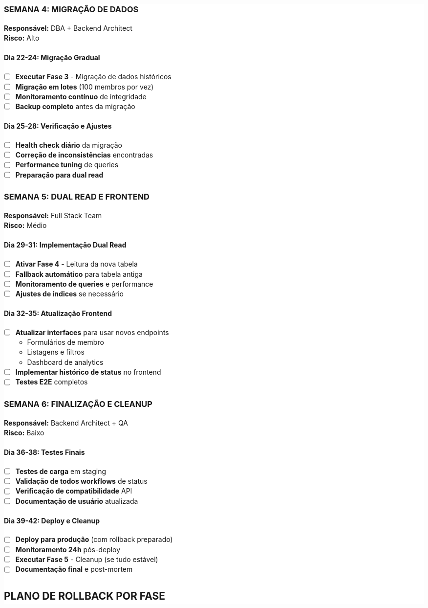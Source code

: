 ### SEMANA 4: MIGRAÇÃO DE DADOS
**Responsável:** DBA + Backend Architect  
**Risco:** Alto

#### Dia 22-24: Migração Gradual
- [ ] **Executar Fase 3** - Migração de dados históricos
- [ ] **Migração em lotes** (100 membros por vez)
- [ ] **Monitoramento contínuo** de integridade
- [ ] **Backup completo** antes da migração

#### Dia 25-28: Verificação e Ajustes
- [ ] **Health check diário** da migração
- [ ] **Correção de inconsistências** encontradas
- [ ] **Performance tuning** de queries
- [ ] **Preparação para dual read**

### SEMANA 5: DUAL READ E FRONTEND
**Responsável:** Full Stack Team  
**Risco:** Médio

#### Dia 29-31: Implementação Dual Read
- [ ] **Ativar Fase 4** - Leitura da nova tabela
- [ ] **Fallback automático** para tabela antiga
- [ ] **Monitoramento de queries** e performance
- [ ] **Ajustes de índices** se necessário

#### Dia 32-35: Atualização Frontend
- [ ] **Atualizar interfaces** para usar novos endpoints
  - Formulários de membro
  - Listagens e filtros
  - Dashboard de analytics
- [ ] **Implementar histórico de status** no frontend
- [ ] **Testes E2E** completos

### SEMANA 6: FINALIZAÇÃO E CLEANUP
**Responsável:** Backend Architect + QA  
**Risco:** Baixo

#### Dia 36-38: Testes Finais
- [ ] **Testes de carga** em staging
- [ ] **Validação de todos workflows** de status
- [ ] **Verificação de compatibilidade** API
- [ ] **Documentação de usuário** atualizada

#### Dia 39-42: Deploy e Cleanup
- [ ] **Deploy para produção** (com rollback preparado)
- [ ] **Monitoramento 24h** pós-deploy
- [ ] **Executar Fase 5** - Cleanup (se tudo estável)
- [ ] **Documentação final** e post-mortem

## PLANO DE ROLLBACK POR FASE
